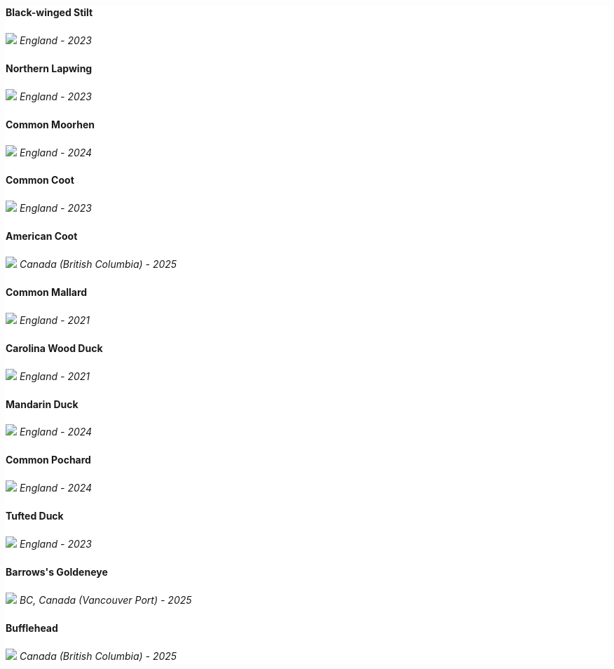 #### Black-winged Stilt
![](https://i.imgur.com/eHGaebW.jpeg)
*England - 2023*

#### Northern Lapwing
![](https://i.imgur.com/r59BEjf.jpeg)
*England - 2023*

#### Common Moorhen
![](https://i.imgur.com/LNYP0dO.jpeg)
*England - 2024*

#### Common Coot
![](https://i.imgur.com/vWIjO1e.jpeg)
*England - 2023*

#### American Coot
![](https://i.imgur.com/cDnHEzF.jpeg)
*Canada (British Columbia) - 2025*

#### Common Mallard
![](https://i.imgur.com/j3CvmIw.jpeg)
*England - 2021*

#### Carolina Wood Duck
![](https://i.imgur.com/pFDdVfs.jpeg)
*England - 2021*

#### Mandarin Duck
![](https://i.imgur.com/CU54LYT.jpeg)
*England - 2024*

#### Common Pochard
![](https://i.imgur.com/qvawjkW.jpeg)
*England - 2024*

#### Tufted Duck
![](https://i.imgur.com/kk3wqDI.jpeg)
*England - 2023*

#### Barrows's Goldeneye
![](https://i.imgur.com/1Kxs5bR.jpeg)
*BC, Canada (Vancouver Port) - 2025*

#### Bufflehead
![](https://i.imgur.com/gENZQFE.jpeg)
*Canada (British Columbia) - 2025*
